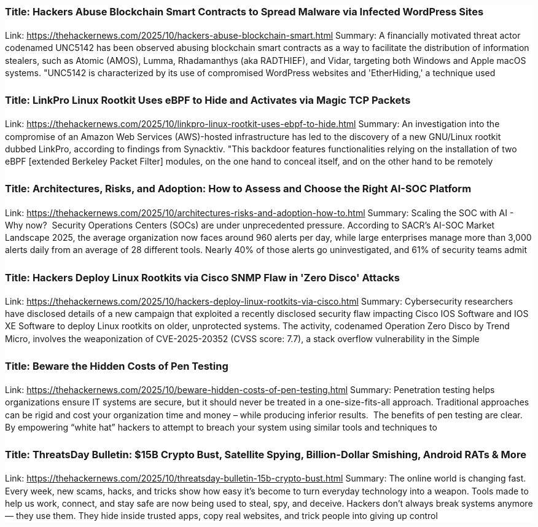 ### Title: Hackers Abuse Blockchain Smart Contracts to Spread Malware via Infected WordPress Sites
Link: https://thehackernews.com/2025/10/hackers-abuse-blockchain-smart.html
Summary: A financially motivated threat actor codenamed UNC5142 has been observed abusing blockchain smart contracts as a way to facilitate the distribution of information stealers, such as Atomic (AMOS), Lumma, Rhadamanthys (aka RADTHIEF), and Vidar, targeting both Windows and Apple macOS systems.
"UNC5142 is characterized by its use of compromised WordPress websites and 'EtherHiding,' a technique used

### Title: LinkPro Linux Rootkit Uses eBPF to Hide and Activates via Magic TCP Packets
Link: https://thehackernews.com/2025/10/linkpro-linux-rootkit-uses-ebpf-to-hide.html
Summary: An investigation into the compromise of an Amazon Web Services (AWS)-hosted infrastructure has led to the discovery of a new GNU/Linux rootkit dubbed LinkPro, according to findings from Synacktiv.
"This backdoor features functionalities relying on the installation of two eBPF [extended Berkeley Packet Filter] modules, on the one hand to conceal itself, and on the other hand to be remotely

### Title: Architectures, Risks, and Adoption: How to Assess and Choose the Right AI-SOC Platform
Link: https://thehackernews.com/2025/10/architectures-risks-and-adoption-how-to.html
Summary: Scaling the SOC with AI - Why now?&nbsp;
Security Operations Centers (SOCs) are under unprecedented pressure. According to SACR’s AI-SOC Market Landscape 2025, the average organization now faces around 960 alerts per day, while large enterprises manage more than 3,000 alerts daily from an average of 28 different tools. Nearly 40% of those alerts go uninvestigated, and 61% of security teams admit

### Title: Hackers Deploy Linux Rootkits via Cisco SNMP Flaw in 'Zero Disco' Attacks
Link: https://thehackernews.com/2025/10/hackers-deploy-linux-rootkits-via-cisco.html
Summary: Cybersecurity researchers have disclosed details of a new campaign that exploited a recently disclosed security flaw impacting Cisco IOS Software and IOS XE Software to deploy Linux rootkits on older, unprotected systems.
The activity, codenamed Operation Zero Disco by Trend Micro, involves the weaponization of CVE-2025-20352 (CVSS score: 7.7), a stack overflow vulnerability in the Simple

### Title: Beware the Hidden Costs of Pen Testing
Link: https://thehackernews.com/2025/10/beware-hidden-costs-of-pen-testing.html
Summary: Penetration testing helps organizations ensure IT systems are secure, but it should never be treated in a one-size-fits-all approach. Traditional approaches can be rigid and cost your organization time and money – while producing inferior results.&nbsp;
The benefits of pen testing are clear. By empowering “white hat” hackers to attempt to breach your system using similar tools and techniques to

### Title: ThreatsDay Bulletin: $15B Crypto Bust, Satellite Spying, Billion-Dollar Smishing, Android RATs & More
Link: https://thehackernews.com/2025/10/threatsday-bulletin-15b-crypto-bust.html
Summary: The online world is changing fast. Every week, new scams, hacks, and tricks show how easy it’s become to turn everyday technology into a weapon. Tools made to help us work, connect, and stay safe are now being used to steal, spy, and deceive.
Hackers don’t always break systems anymore — they use them. They hide inside trusted apps, copy real websites, and trick people into giving up control
